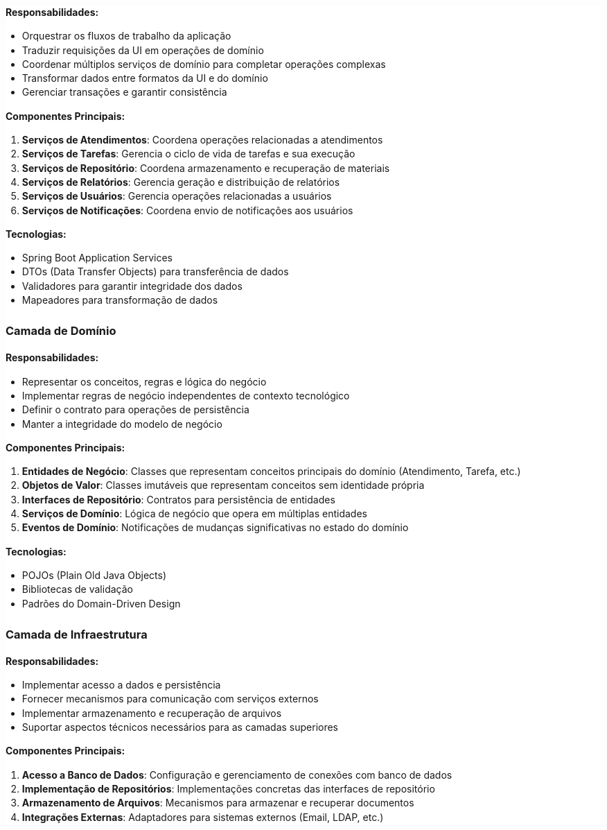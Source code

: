 **Responsabilidades:**
- Orquestrar os fluxos de trabalho da aplicação
- Traduzir requisições da UI em operações de domínio
- Coordenar múltiplos serviços de domínio para completar operações complexas
- Transformar dados entre formatos da UI e do domínio
- Gerenciar transações e garantir consistência

**Componentes Principais:**
1. **Serviços de Atendimentos**: Coordena operações relacionadas a atendimentos
2. **Serviços de Tarefas**: Gerencia o ciclo de vida de tarefas e sua execução
3. **Serviços de Repositório**: Coordena armazenamento e recuperação de materiais
4. **Serviços de Relatórios**: Gerencia geração e distribuição de relatórios
5. **Serviços de Usuários**: Gerencia operações relacionadas a usuários
6. **Serviços de Notificações**: Coordena envio de notificações aos usuários

**Tecnologias:**
- Spring Boot Application Services
- DTOs (Data Transfer Objects) para transferência de dados
- Validadores para garantir integridade dos dados
- Mapeadores para transformação de dados

### Camada de Domínio

**Responsabilidades:**
- Representar os conceitos, regras e lógica do negócio
- Implementar regras de negócio independentes de contexto tecnológico
- Definir o contrato para operações de persistência
- Manter a integridade do modelo de negócio

**Componentes Principais:**
1. **Entidades de Negócio**: Classes que representam conceitos principais do domínio (Atendimento, Tarefa, etc.)
2. **Objetos de Valor**: Classes imutáveis que representam conceitos sem identidade própria
3. **Interfaces de Repositório**: Contratos para persistência de entidades
4. **Serviços de Domínio**: Lógica de negócio que opera em múltiplas entidades
5. **Eventos de Domínio**: Notificações de mudanças significativas no estado do domínio

**Tecnologias:**
- POJOs (Plain Old Java Objects)
- Bibliotecas de validação
- Padrões do Domain-Driven Design

### Camada de Infraestrutura

**Responsabilidades:**
- Implementar acesso a dados e persistência
- Fornecer mecanismos para comunicação com serviços externos
- Implementar armazenamento e recuperação de arquivos
- Suportar aspectos técnicos necessários para as camadas superiores

**Componentes Principais:**
1. **Acesso a Banco de Dados**: Configuração e gerenciamento de conexões com banco de dados
2. **Implementação de Repositórios**: Implementações concretas das interfaces de repositório
3. **Armazenamento de Arquivos**: Mecanismos para armazenar e recuperar documentos
4. **Integrações Externas**: Adaptadores para sistemas externos (Email, LDAP, etc.)
